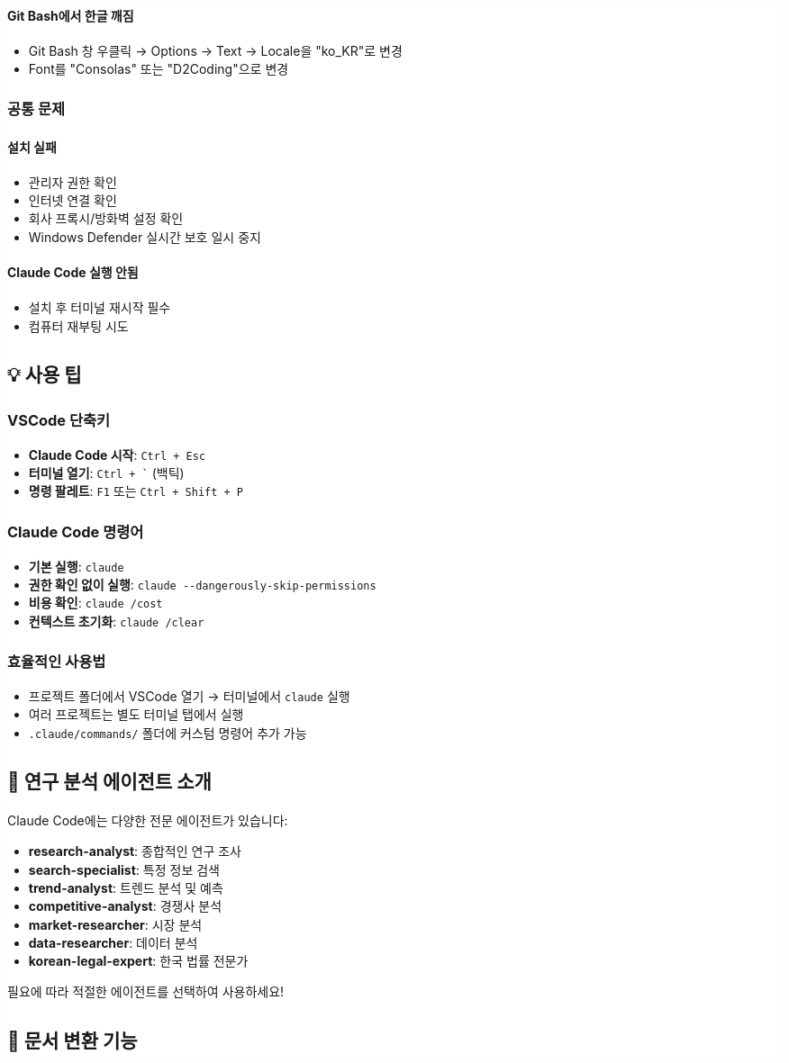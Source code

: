 #### Git Bash에서 한글 깨짐
- Git Bash 창 우클릭 → Options → Text → Locale을 "ko_KR"로 변경
- Font를 "Consolas" 또는 "D2Coding"으로 변경

### 공통 문제

#### 설치 실패
- 관리자 권한 확인
- 인터넷 연결 확인
- 회사 프록시/방화벽 설정 확인
- Windows Defender 실시간 보호 일시 중지

#### Claude Code 실행 안됨
- 설치 후 터미널 재시작 필수
- 컴퓨터 재부팅 시도

## 💡 사용 팁

### VSCode 단축키
- **Claude Code 시작**: `Ctrl + Esc`
- **터미널 열기**: `` Ctrl + ` `` (백틱)
- **명령 팔레트**: `F1` 또는 `Ctrl + Shift + P`

### Claude Code 명령어
- **기본 실행**: `claude`
- **권한 확인 없이 실행**: `claude --dangerously-skip-permissions`
- **비용 확인**: `claude /cost`
- **컨텍스트 초기화**: `claude /clear`

### 효율적인 사용법
- 프로젝트 폴더에서 VSCode 열기 → 터미널에서 `claude` 실행
- 여러 프로젝트는 별도 터미널 탭에서 실행
- `.claude/commands/` 폴더에 커스텀 명령어 추가 가능

## 🎯 연구 분석 에이전트 소개

Claude Code에는 다양한 전문 에이전트가 있습니다:

- **research-analyst**: 종합적인 연구 조사
- **search-specialist**: 특정 정보 검색
- **trend-analyst**: 트렌드 분석 및 예측
- **competitive-analyst**: 경쟁사 분석
- **market-researcher**: 시장 분석
- **data-researcher**: 데이터 분석
- **korean-legal-expert**: 한국 법률 전문가

필요에 따라 적절한 에이전트를 선택하여 사용하세요!

## 📄 문서 변환 기능
